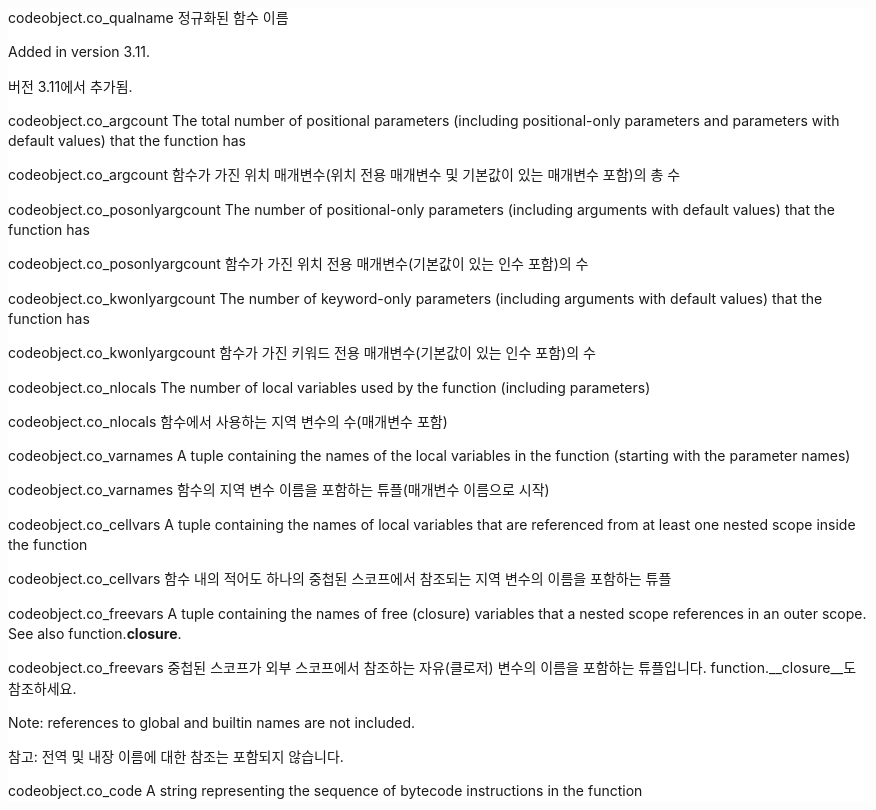 codeobject.co_qualname
정규화된 함수 이름

Added in version 3.11.

버전 3.11에서 추가됨.

codeobject.co_argcount
The total number of positional parameters (including positional-only parameters and parameters with default values) that the function has

codeobject.co_argcount
함수가 가진 위치 매개변수(위치 전용 매개변수 및 기본값이 있는 매개변수 포함)의 총 수

codeobject.co_posonlyargcount
The number of positional-only parameters (including arguments with default values) that the function has

codeobject.co_posonlyargcount
함수가 가진 위치 전용 매개변수(기본값이 있는 인수 포함)의 수

codeobject.co_kwonlyargcount
The number of keyword-only parameters (including arguments with default values) that the function has

codeobject.co_kwonlyargcount
함수가 가진 키워드 전용 매개변수(기본값이 있는 인수 포함)의 수

codeobject.co_nlocals
The number of local variables used by the function (including parameters)

codeobject.co_nlocals
함수에서 사용하는 지역 변수의 수(매개변수 포함)

codeobject.co_varnames
A tuple containing the names of the local variables in the function (starting with the parameter names)

codeobject.co_varnames
함수의 지역 변수 이름을 포함하는 튜플(매개변수 이름으로 시작)

codeobject.co_cellvars
A tuple containing the names of local variables that are referenced from at least one nested scope inside the function

codeobject.co_cellvars
함수 내의 적어도 하나의 중첩된 스코프에서 참조되는 지역 변수의 이름을 포함하는 튜플

codeobject.co_freevars
A tuple containing the names of free (closure) variables that a nested scope references in an outer scope. See also function.__closure__.

codeobject.co_freevars
중첩된 스코프가 외부 스코프에서 참조하는 자유(클로저) 변수의 이름을 포함하는 튜플입니다. function.__closure__도 참조하세요.

Note: references to global and builtin names are not included.

참고: 전역 및 내장 이름에 대한 참조는 포함되지 않습니다.

codeobject.co_code
A string representing the sequence of bytecode instructions in the function
